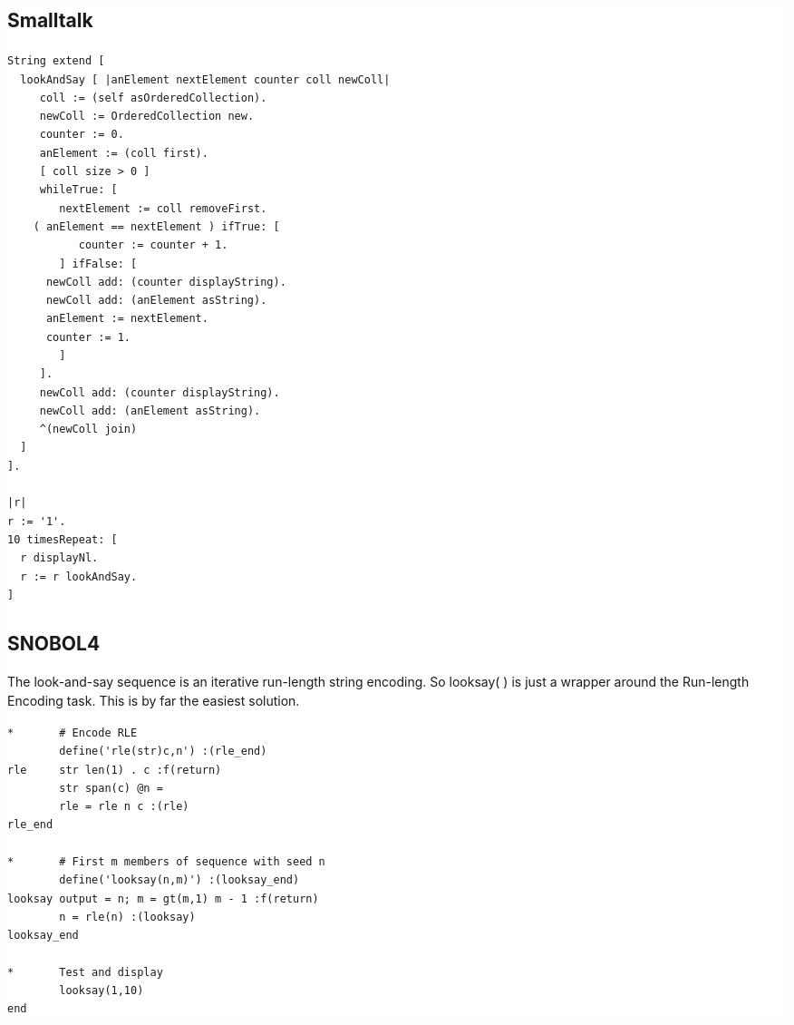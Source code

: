 

## Smalltalk

```smalltalk
String extend [
  lookAndSay [ |anElement nextElement counter coll newColl|
     coll := (self asOrderedCollection).
     newColl := OrderedCollection new.
     counter := 0.
     anElement := (coll first).
     [ coll size > 0 ]
     whileTrue: [
        nextElement := coll removeFirst.
	( anElement == nextElement ) ifTrue: [
           counter := counter + 1.
        ] ifFalse: [
	  newColl add: (counter displayString).
	  newColl add: (anElement asString).
	  anElement := nextElement.
	  counter := 1.
        ]
     ].
     newColl add: (counter displayString).
     newColl add: (anElement asString).
     ^(newColl join)
  ]
].

|r|
r := '1'.
10 timesRepeat: [
  r displayNl.
  r := r lookAndSay.
]
```



## SNOBOL4

The look-and-say sequence is an iterative run-length string encoding.
So looksay( ) is just a wrapper around the Run-length Encoding task.
This is by far the easiest solution.


```SNOBOL4
*       # Encode RLE
        define('rle(str)c,n') :(rle_end)
rle     str len(1) . c :f(return)
        str span(c) @n =
        rle = rle n c :(rle)
rle_end

*       # First m members of sequence with seed n
        define('looksay(n,m)') :(looksay_end)
looksay output = n; m = gt(m,1) m - 1 :f(return)
        n = rle(n) :(looksay)
looksay_end

*       Test and display
        looksay(1,10)
end
```


[1]: 1
[2]: 11
[3]: 21
[4]: 1211
[5]: 111221
[6]: 312211
[7]: 13112221
[8]: 1113213211
[9]: 31131211131221
[10]: 13211311123113112211
[11]: 11131221133112132113212221
[12]: 3113112221232112111312211312113211
[13]: 1321132132111213122112311311222113111221131221
[14]: 11131221131211131231121113112221121321132132211331222113112211
[15]: 311311222113111231131112132112311321322112111312211312111322212311322113212221
[16]: 132113213221133112132113311211131221121321131211132221123113112221131112311332111213211322211312113211
[17]: 11131221131211132221232112111312212321123113112221121113122113111231133221121321132132211331121321231231121113122113322113111221131221
[18]: 31131122211311123113321112131221123113112211121312211213211321322112311311222113311213212322211211131221131211132221232112111312111213111213211231131122212322211331222113112211
[19]: 1321132132211331121321231231121113112221121321132122311211131122211211131221131211132221121321132132212321121113121112133221123113112221131112311332111213122112311311123112111331121113122112132113213211121332212311322113212221
[20]: 11131221131211132221232112111312111213111213211231132132211211131221131211221321123113213221123113112221131112311332211211131221131211132211121312211231131112311211232221121321132132211331121321231231121113112221121321133112132112312321123113112221121113122113121113123112112322111213211322211312113211
[1]: ggg
[2]: 3g
[3]: 131g
[4]: 1113111g
[5]: 3113311g
[6]: 132123211g
[7]: 11131211121312211g
[8]: 31131112311211131122211g
[9]: 132113311213211231132132211g
[10]: 11131221232112111312211213211312111322211g
[11]: 3113112211121312211231131122211211131221131112311332211g
[12]: 1321132122311211131122211213211321322112311311222113311213212322211g
[13]: 1113122113121122132112311321322112111312211312111322211213211321322123211211131211121332211g
[14]: 31131122211311122122111312211213211312111322211231131122211311123113322112111312211312111322111213122112311311123112112322211g
[15]: 132113213221133122112231131122211211131221131112311332211213211321322113311213212322211231131122211311123113223112111311222112132113311213211221121332211g
[16]: 11131221131211132221231122212213211321322112311311222113311213212322211211131221131211132221232112111312111213322112132113213221133112132113221321123113213221121113122123211211131221222112112322211g
[17]: 31131122211311123113321112132132112211131221131211132221121321132132212321121113121112133221123113112221131112311332111213122112311311123112112322211211131221131211132221232112111312211322111312211213211312111322211231131122111213122112311311221132211221121332211g